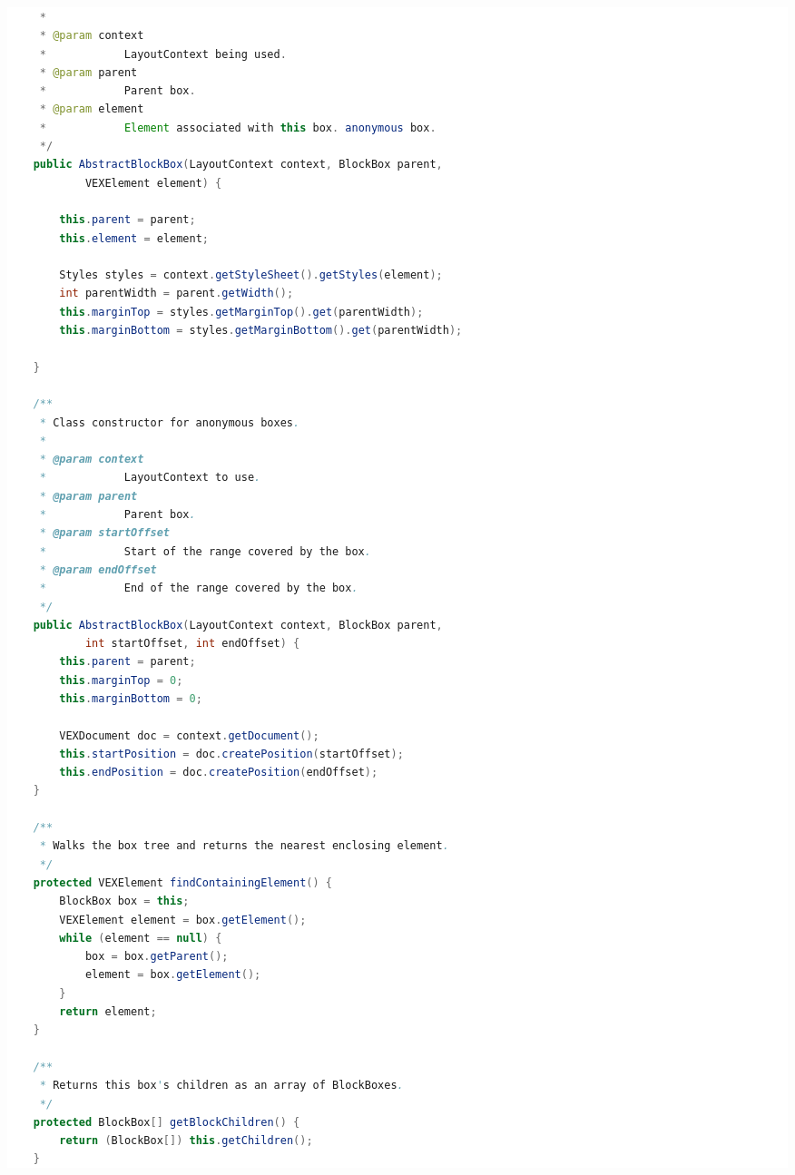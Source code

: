 ```java
	 * 
	 * @param context
	 *            LayoutContext being used.
	 * @param parent
	 *            Parent box.
	 * @param element
	 *            Element associated with this box. anonymous box.
	 */
	public AbstractBlockBox(LayoutContext context, BlockBox parent,
			VEXElement element) {

		this.parent = parent;
		this.element = element;

		Styles styles = context.getStyleSheet().getStyles(element);
		int parentWidth = parent.getWidth();
		this.marginTop = styles.getMarginTop().get(parentWidth);
		this.marginBottom = styles.getMarginBottom().get(parentWidth);

	}

	/**
	 * Class constructor for anonymous boxes.
	 * 
	 * @param context
	 *            LayoutContext to use.
	 * @param parent
	 *            Parent box.
	 * @param startOffset
	 *            Start of the range covered by the box.
	 * @param endOffset
	 *            End of the range covered by the box.
	 */
	public AbstractBlockBox(LayoutContext context, BlockBox parent,
			int startOffset, int endOffset) {
		this.parent = parent;
		this.marginTop = 0;
		this.marginBottom = 0;

		VEXDocument doc = context.getDocument();
		this.startPosition = doc.createPosition(startOffset);
		this.endPosition = doc.createPosition(endOffset);
	}

	/**
	 * Walks the box tree and returns the nearest enclosing element.
	 */
	protected VEXElement findContainingElement() {
		BlockBox box = this;
		VEXElement element = box.getElement();
		while (element == null) {
			box = box.getParent();
			element = box.getElement();
		}
		return element;
	}

	/**
	 * Returns this box's children as an array of BlockBoxes.
	 */
	protected BlockBox[] getBlockChildren() {
		return (BlockBox[]) this.getChildren();
	}
```